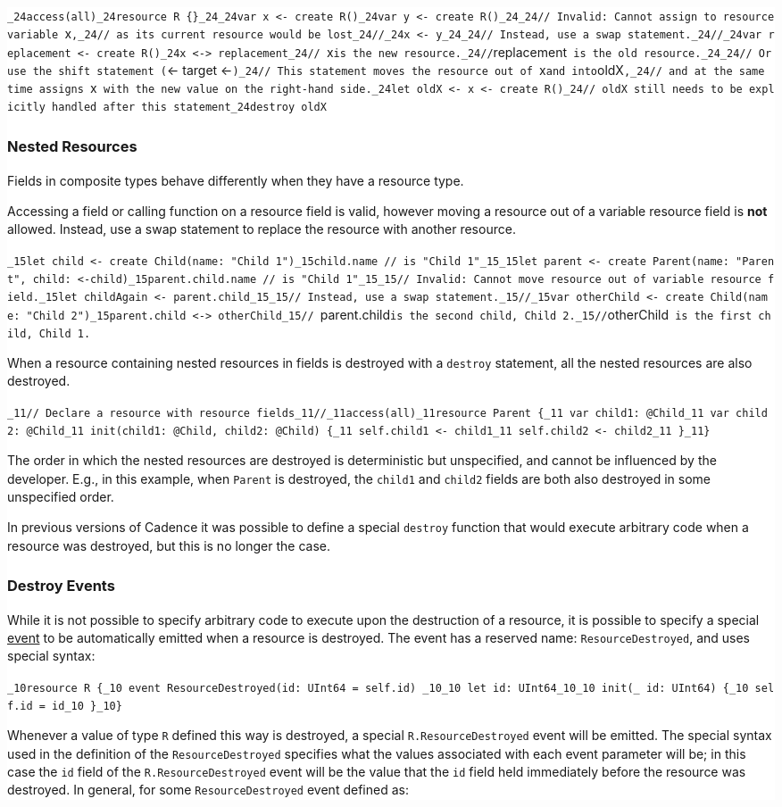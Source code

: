  `_24access(all)_24resource R {}_24_24var x <- create R()_24var y <- create R()_24_24// Invalid: Cannot assign to resource variable `x`,_24// as its current resource would be lost_24//_24x <- y_24_24// Instead, use a swap statement._24//_24var replacement <- create R()_24x <-> replacement_24// `x` is the new resource._24// `replacement` is the old resource._24_24// Or use the shift statement (`<- target <-`)_24// This statement moves the resource out of `x` and into `oldX`,_24// and at the same time assigns `x` with the new value on the right-hand side._24let oldX <- x <- create R()_24// oldX still needs to be explicitly handled after this statement_24destroy oldX`
### Nested Resources[​](#nested-resources "Direct link to Nested Resources")

Fields in composite types behave differently when they have a resource type.

Accessing a field or calling function on a resource field is valid,
however moving a resource out of a variable resource field is **not** allowed.
Instead, use a swap statement to replace the resource with another resource.

 `_15let child <- create Child(name: "Child 1")_15child.name // is "Child 1"_15_15let parent <- create Parent(name: "Parent", child: <-child)_15parent.child.name // is "Child 1"_15_15// Invalid: Cannot move resource out of variable resource field._15let childAgain <- parent.child_15_15// Instead, use a swap statement._15//_15var otherChild <- create Child(name: "Child 2")_15parent.child <-> otherChild_15// `parent.child` is the second child, Child 2._15// `otherChild` is the first child, Child 1.`

When a resource containing nested resources in fields is destroyed with a `destroy` statement,
all the nested resources are also destroyed.

 `_11// Declare a resource with resource fields_11//_11access(all)_11resource Parent {_11 var child1: @Child_11 var child2: @Child_11 init(child1: @Child, child2: @Child) {_11 self.child1 <- child1_11 self.child2 <- child2_11 }_11}`

The order in which the nested resources are destroyed is deterministic but unspecified,
and cannot be influenced by the developer. E.g., in this example, when `Parent` is destroyed,
the `child1` and `child2` fields are both also destroyed in some unspecified order.

In previous versions of Cadence it was possible to define a special `destroy` function that
would execute arbitrary code when a resource was destroyed, but this is no longer the case.

### Destroy Events[​](#destroy-events "Direct link to Destroy Events")

While it is not possible to specify arbitrary code to execute upon the destruction of a resource,
it is possible to specify a special [event](/docs/language/events) to be automatically emitted when a resource is destroyed.
The event has a reserved name: `ResourceDestroyed`, and uses special syntax:

 `_10resource R {_10 event ResourceDestroyed(id: UInt64 = self.id) _10_10 let id: UInt64_10_10 init(_ id: UInt64) {_10 self.id = id_10 }_10}`

Whenever a value of type `R` defined this way is destroyed, a special `R.ResourceDestroyed` event will be emitted.
The special syntax used in the definition of the `ResourceDestroyed` specifies what the values associated with each event
parameter will be; in this case the `id` field of the `R.ResourceDestroyed` event will be the value that the `id` field held
immediately before the resource was destroyed. In general, for some `ResourceDestroyed` event defined as:
